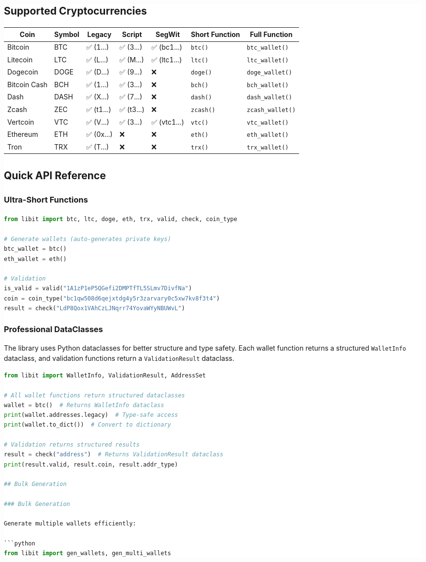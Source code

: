 ## Supported Cryptocurrencies

| Coin | Symbol | Legacy | Script | SegWit | Short Function | Full Function |
|------|--------|--------|--------|--------|----------------|---------------|
| Bitcoin | BTC | ✅ (1...) | ✅ (3...) | ✅ (bc1...) | `btc()` | `btc_wallet()` |
| Litecoin | LTC | ✅ (L...) | ✅ (M...) | ✅ (ltc1...) | `ltc()` | `ltc_wallet()` |
| Dogecoin | DOGE | ✅ (D...) | ✅ (9...) | ❌ | `doge()` | `doge_wallet()` |
| Bitcoin Cash | BCH | ✅ (1...) | ✅ (3...) | ❌ | `bch()` | `bch_wallet()` |
| Dash | DASH | ✅ (X...) | ✅ (7...) | ❌ | `dash()` | `dash_wallet()` |
| Zcash | ZEC | ✅ (t1...) | ✅ (t3...) | ❌ | `zcash()` | `zcash_wallet()` |
| Vertcoin | VTC | ✅ (V...) | ✅ (3...) | ✅ (vtc1...) | `vtc()` | `vtc_wallet()` |
| Ethereum | ETH | ✅ (0x...) | ❌ | ❌ | `eth()` | `eth_wallet()` |
| Tron | TRX | ✅ (T...) | ❌ | ❌ | `trx()` | `trx_wallet()` |


## Quick API Reference

### Ultra-Short Functions

```python
from libit import btc, ltc, doge, eth, trx, valid, check, coin_type

# Generate wallets (auto-generates private keys)
btc_wallet = btc()
eth_wallet = eth()

# Validation
is_valid = valid("1A1zP1eP5QGefi2DMPTfTL5SLmv7DivfNa")
coin = coin_type("bc1qw508d6qejxtdg4y5r3zarvary0c5xw7kv8f3t4") 
result = check("LdP8Qox1VAhCzLJNqrr74YovaWYyNBUWvL")
```

### Professional DataClasses


The library uses Python dataclasses for better structure and type safety. Each wallet function returns a structured `WalletInfo` dataclass, and validation functions return a `ValidationResult` dataclass.

```python
from libit import WalletInfo, ValidationResult, AddressSet

# All wallet functions return structured dataclasses
wallet = btc()  # Returns WalletInfo dataclass
print(wallet.addresses.legacy)  # Type-safe access
print(wallet.to_dict())  # Convert to dictionary

# Validation returns structured results
result = check("address")  # Returns ValidationResult dataclass
print(result.valid, result.coin, result.addr_type)

## Bulk Generation

### Bulk Generation

Generate multiple wallets efficiently:

```python
from libit import gen_wallets, gen_multi_wallets
```